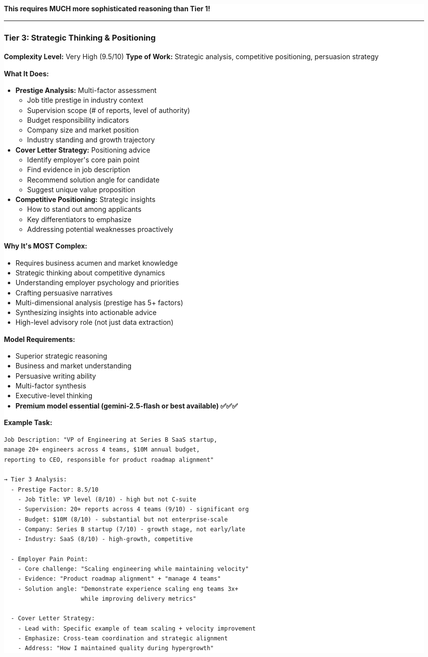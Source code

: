 **This requires MUCH more sophisticated reasoning than Tier 1!**

---

### **Tier 3: Strategic Thinking & Positioning**
**Complexity Level:** Very High (9.5/10)
**Type of Work:** Strategic analysis, competitive positioning, persuasion strategy

**What It Does:**
- **Prestige Analysis:** Multi-factor assessment
  - Job title prestige in industry context
  - Supervision scope (# of reports, level of authority)
  - Budget responsibility indicators
  - Company size and market position
  - Industry standing and growth trajectory
- **Cover Letter Strategy:** Positioning advice
  - Identify employer's core pain point
  - Find evidence in job description
  - Recommend solution angle for candidate
  - Suggest unique value proposition
- **Competitive Positioning:** Strategic insights
  - How to stand out among applicants
  - Key differentiators to emphasize
  - Addressing potential weaknesses proactively

**Why It's MOST Complex:**
- Requires business acumen and market knowledge
- Strategic thinking about competitive dynamics
- Understanding employer psychology and priorities
- Crafting persuasive narratives
- Multi-dimensional analysis (prestige has 5+ factors)
- Synthesizing insights into actionable advice
- High-level advisory role (not just data extraction)

**Model Requirements:**
- Superior strategic reasoning
- Business and market understanding
- Persuasive writing ability
- Multi-factor synthesis
- Executive-level thinking
- **Premium model essential (gemini-2.5-flash or best available) ✅✅✅**

**Example Task:**
```
Job Description: "VP of Engineering at Series B SaaS startup,
manage 20+ engineers across 4 teams, $10M annual budget,
reporting to CEO, responsible for product roadmap alignment"

→ Tier 3 Analysis:
  - Prestige Factor: 8.5/10
    - Job Title: VP level (8/10) - high but not C-suite
    - Supervision: 20+ reports across 4 teams (9/10) - significant org
    - Budget: $10M (8/10) - substantial but not enterprise-scale
    - Company: Series B startup (7/10) - growth stage, not early/late
    - Industry: SaaS (8/10) - high-growth, competitive

  - Employer Pain Point:
    - Core challenge: "Scaling engineering while maintaining velocity"
    - Evidence: "Product roadmap alignment" + "manage 4 teams"
    - Solution angle: "Demonstrate experience scaling eng teams 3x+
                      while improving delivery metrics"

  - Cover Letter Strategy:
    - Lead with: Specific example of team scaling + velocity improvement
    - Emphasize: Cross-team coordination and strategic alignment
    - Address: "How I maintained quality during hypergrowth"
```